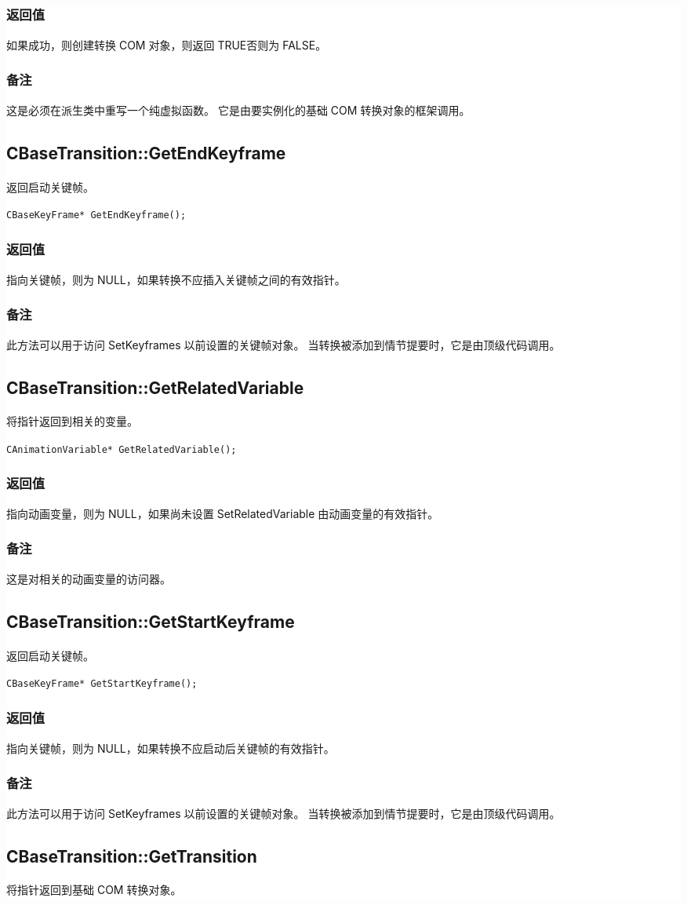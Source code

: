 ### <a name="return-value"></a>返回值  
 如果成功，则创建转换 COM 对象，则返回 TRUE否则为 FALSE。  
  
### <a name="remarks"></a>备注  
 这是必须在派生类中重写一个纯虚拟函数。 它是由要实例化的基础 COM 转换对象的框架调用。  
  
##  <a name="getendkeyframe"></a>CBaseTransition::GetEndKeyframe  
 返回启动关键帧。  
  
```  
CBaseKeyFrame* GetEndKeyframe();
```  
  
### <a name="return-value"></a>返回值  
 指向关键帧，则为 NULL，如果转换不应插入关键帧之间的有效指针。  
  
### <a name="remarks"></a>备注  
 此方法可以用于访问 SetKeyframes 以前设置的关键帧对象。 当转换被添加到情节提要时，它是由顶级代码调用。  
  
##  <a name="getrelatedvariable"></a>CBaseTransition::GetRelatedVariable  
 将指针返回到相关的变量。  
  
```  
CAnimationVariable* GetRelatedVariable();
```  
  
### <a name="return-value"></a>返回值  
 指向动画变量，则为 NULL，如果尚未设置 SetRelatedVariable 由动画变量的有效指针。  
  
### <a name="remarks"></a>备注  
 这是对相关的动画变量的访问器。  
  
##  <a name="getstartkeyframe"></a>CBaseTransition::GetStartKeyframe  
 返回启动关键帧。  
  
```  
CBaseKeyFrame* GetStartKeyframe();
```  
  
### <a name="return-value"></a>返回值  
 指向关键帧，则为 NULL，如果转换不应启动后关键帧的有效指针。  
  
### <a name="remarks"></a>备注  
 此方法可以用于访问 SetKeyframes 以前设置的关键帧对象。 当转换被添加到情节提要时，它是由顶级代码调用。  
  
##  <a name="gettransition"></a>CBaseTransition::GetTransition  
 将指针返回到基础 COM 转换对象。  
  